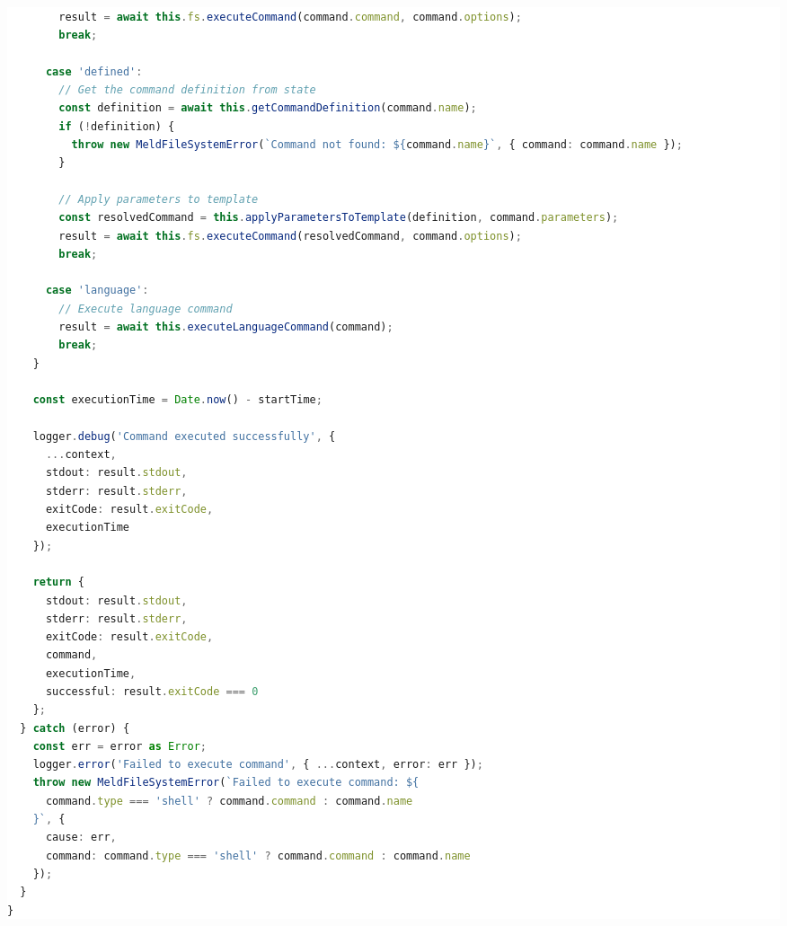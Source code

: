 ```typescript
        result = await this.fs.executeCommand(command.command, command.options);
        break;
        
      case 'defined':
        // Get the command definition from state
        const definition = await this.getCommandDefinition(command.name);
        if (!definition) {
          throw new MeldFileSystemError(`Command not found: ${command.name}`, { command: command.name });
        }
        
        // Apply parameters to template
        const resolvedCommand = this.applyParametersToTemplate(definition, command.parameters);
        result = await this.fs.executeCommand(resolvedCommand, command.options);
        break;
        
      case 'language':
        // Execute language command
        result = await this.executeLanguageCommand(command);
        break;
    }
    
    const executionTime = Date.now() - startTime;
    
    logger.debug('Command executed successfully', { 
      ...context, 
      stdout: result.stdout, 
      stderr: result.stderr,
      exitCode: result.exitCode,
      executionTime
    });
    
    return {
      stdout: result.stdout,
      stderr: result.stderr,
      exitCode: result.exitCode,
      command,
      executionTime,
      successful: result.exitCode === 0
    };
  } catch (error) {
    const err = error as Error;
    logger.error('Failed to execute command', { ...context, error: err });
    throw new MeldFileSystemError(`Failed to execute command: ${
      command.type === 'shell' ? command.command : command.name
    }`, {
      cause: err,
      command: command.type === 'shell' ? command.command : command.name
    });
  }
}
```
